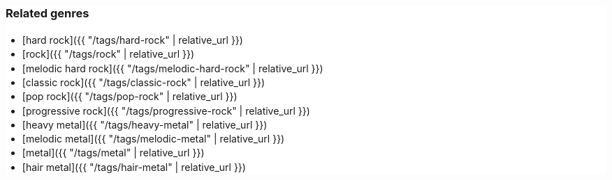 ### Related genres

- [hard rock]({{ "/tags/hard-rock" | relative_url }})
- [rock]({{ "/tags/rock" | relative_url }})
- [melodic hard rock]({{ "/tags/melodic-hard-rock" | relative_url }})
- [classic rock]({{ "/tags/classic-rock" | relative_url }})
- [pop rock]({{ "/tags/pop-rock" | relative_url }})
- [progressive rock]({{ "/tags/progressive-rock" | relative_url }})
- [heavy metal]({{ "/tags/heavy-metal" | relative_url }})
- [melodic metal]({{ "/tags/melodic-metal" | relative_url }})
- [metal]({{ "/tags/metal" | relative_url }})
- [hair metal]({{ "/tags/hair-metal" | relative_url }})
